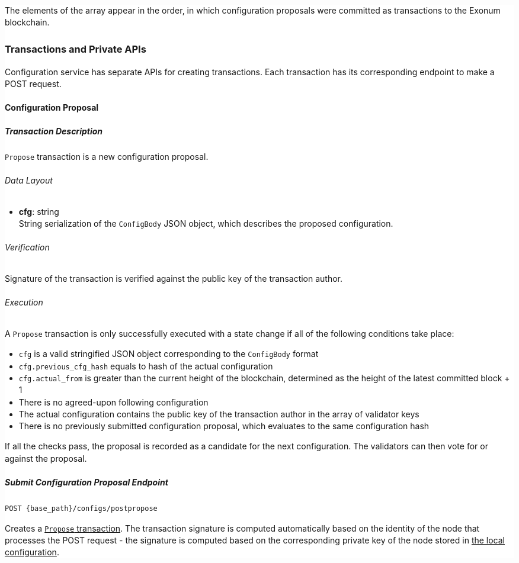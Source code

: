 The elements of the array appear in the order, in which configuration proposals
were committed as transactions to the Exonum blockchain.

### Transactions and Private APIs

Configuration service has separate APIs for creating transactions. Each
transaction has its corresponding endpoint to make a POST request.

#### Configuration Proposal

##### Transaction Description

`Propose` transaction is a new configuration proposal.

###### Data Layout

- **cfg**: string  
  String serialization of the `ConfigBody` JSON object,
  which describes the proposed configuration.

###### Verification

Signature of the transaction is verified against the public key of the
transaction author.

###### Execution

A `Propose` transaction is only successfully executed
with a state change if all of the following conditions take place:

- `cfg` is a valid stringified JSON object corresponding to the `ConfigBody`
  format
- `cfg.previous_cfg_hash` equals to hash of the actual configuration
- `cfg.actual_from` is greater than the current height of the blockchain,
  determined as the height of the latest committed block + 1
- There is no agreed-upon following configuration
- The actual configuration contains the public key of the transaction author in
  the array of validator keys
- There is no previously submitted configuration proposal, which evaluates
  to the same configuration hash

If all the checks pass, the proposal is recorded as a candidate
for the next configuration. The validators can then vote
for or against the proposal.

##### Submit Configuration Proposal Endpoint

```none
POST {base_path}/configs/postpropose
```

Creates a [`Propose` transaction](#configuration-proposal).
The transaction signature is computed automatically based on the identity of the
node that processes the POST request - the signature is computed
based on the corresponding private key of the node stored in
[the local configuration](../architecture/configuration.md).
